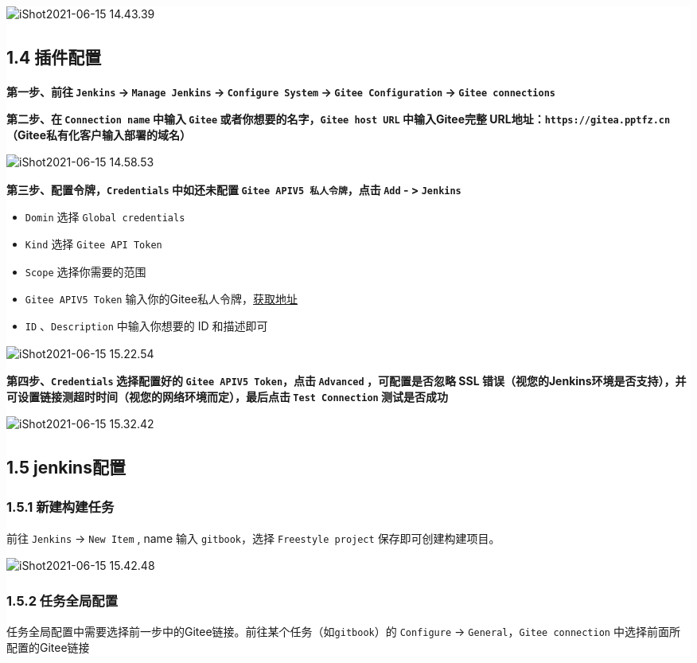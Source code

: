 ![iShot2021-06-15 14.43.39](https://gitea.pptfz.cn/pptfz/picgo-images/raw/branch/master/img/iShot2021-06-15%2014.43.39.png)





## 1.4 插件配置

**第一步、前往 `Jenkins` -> `Manage Jenkins` -> `Configure System` -> `Gitee Configuration` -> `Gitee connections`**

**第二步、在 `Connection name` 中输入 `Gitee` 或者你想要的名字，`Gitee host URL` 中输入Gitee完整 URL地址：`https://gitea.pptfz.cn` （Gitee私有化客户输入部署的域名）**

![iShot2021-06-15 14.58.53](https://gitea.pptfz.cn/pptfz/picgo-images/raw/branch/master/img/iShot2021-06-15%2014.58.53.png)



**第三步、配置令牌，`Credentials` 中如还未配置 `Gitee APIV5 私人令牌`，点击 `Add` - > `Jenkins`**

- `Domin` 选择 `Global credentials`
- `Kind` 选择 `Gitee API Token`
- `Scope` 选择你需要的范围

- `Gitee APIV5 Token` 输入你的Gitee私人令牌，[获取地址](https://gitea.pptfz.cn/profile/personal_access_tokens)

- `ID` 、`Description` 中输入你想要的 ID 和描述即可



![iShot2021-06-15 15.22.54](https://gitea.pptfz.cn/pptfz/picgo-images/raw/branch/master/img/iShot2021-06-15%2015.22.54.png)





**第四步、`Credentials` 选择配置好的 `Gitee APIV5 Token`，点击 `Advanced` ，可配置是否忽略 SSL 错误（视您的Jenkins环境是否支持），并可设置链接测超时时间（视您的网络环境而定），最后点击 `Test Connection` 测试是否成功**

![iShot2021-06-15 15.32.42](https://gitea.pptfz.cn/pptfz/picgo-images/raw/branch/master/img/iShot2021-06-15%2015.32.42.png)





## 1.5 jenkins配置

### 1.5.1 新建构建任务

前往 `Jenkins` -> `New Item` , name 输入 `gitbook`，选择 `Freestyle project` 保存即可创建构建项目。

![iShot2021-06-15 15.42.48](https://gitea.pptfz.cn/pptfz/picgo-images/raw/branch/master/img/iShot2021-06-15%2015.42.48.png)





### 1.5.2 任务全局配置

任务全局配置中需要选择前一步中的Gitee链接。前往某个任务（如`gitbook`）的 `Configure` -> `General`，`Gitee connection` 中选择前面所配置的Gitee链接
